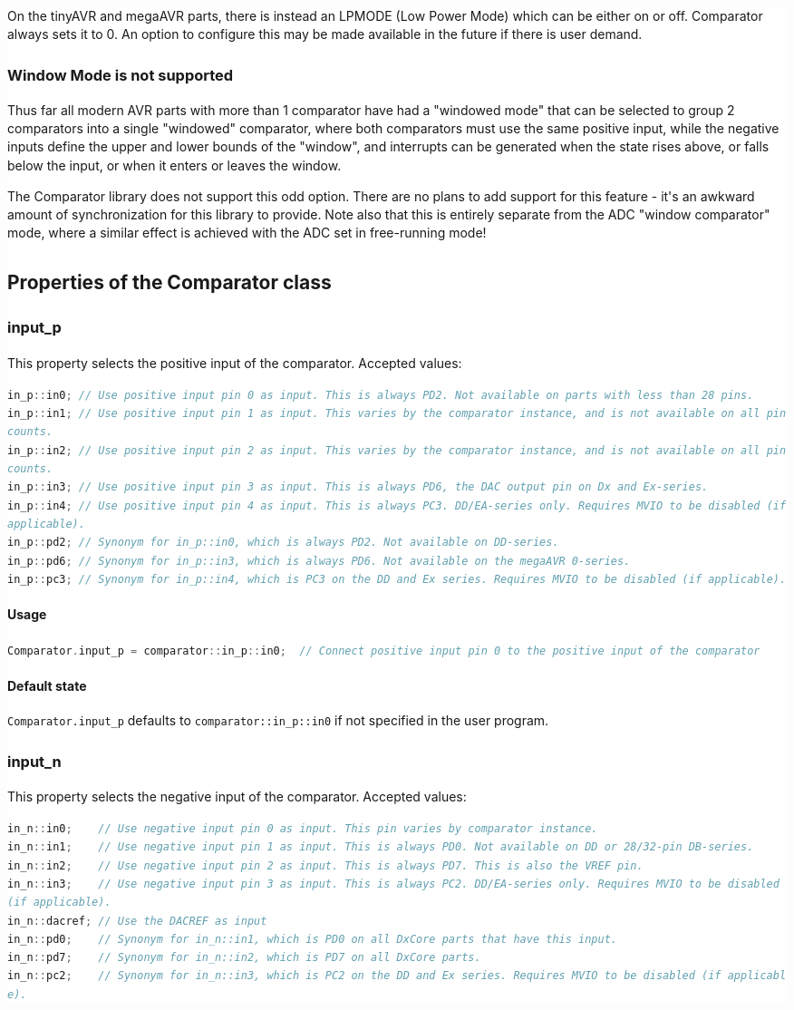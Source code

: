On the tinyAVR and megaAVR parts, there is instead an LPMODE (Low Power Mode) which can be either on or off. Comparator always sets it to 0. An option to configure this may be made available in the future if there is user demand.

### Window Mode is not supported
Thus far all modern AVR parts with more than 1 comparator have had a "windowed mode" that can be selected to group 2 comparators into a single "windowed" comparator, where both comparators must use the same positive input, while the negative inputs define the upper and lower bounds of the "window", and interrupts can be generated when the state rises above, or falls below the input, or when it enters or leaves the window.

The Comparator library does not support this odd option. There are no plans to add support for this feature - it's an awkward amount of synchronization for this library to provide. Note also that this is entirely separate from the ADC "window comparator" mode, where a similar effect is achieved with the ADC set in free-running mode!

## Properties of the Comparator class

### input_p
This property selects the positive input of the comparator.
Accepted values:
``` c++
in_p::in0; // Use positive input pin 0 as input. This is always PD2. Not available on parts with less than 28 pins.
in_p::in1; // Use positive input pin 1 as input. This varies by the comparator instance, and is not available on all pincounts.
in_p::in2; // Use positive input pin 2 as input. This varies by the comparator instance, and is not available on all pincounts.
in_p::in3; // Use positive input pin 3 as input. This is always PD6, the DAC output pin on Dx and Ex-series.
in_p::in4; // Use positive input pin 4 as input. This is always PC3. DD/EA-series only. Requires MVIO to be disabled (if applicable).
in_p::pd2; // Synonym for in_p::in0, which is always PD2. Not available on DD-series.
in_p::pd6; // Synonym for in_p::in3, which is always PD6. Not available on the megaAVR 0-series.
in_p::pc3; // Synonym for in_p::in4, which is PC3 on the DD and Ex series. Requires MVIO to be disabled (if applicable).
```

#### Usage
``` c++
Comparator.input_p = comparator::in_p::in0;  // Connect positive input pin 0 to the positive input of the comparator
```

#### Default state
`Comparator.input_p` defaults to `comparator::in_p::in0` if not specified in the user program.


### input_n
This property selects the negative input of the comparator.
Accepted values:
``` c++
in_n::in0;    // Use negative input pin 0 as input. This pin varies by comparator instance.
in_n::in1;    // Use negative input pin 1 as input. This is always PD0. Not available on DD or 28/32-pin DB-series.
in_n::in2;    // Use negative input pin 2 as input. This is always PD7. This is also the VREF pin.
in_n::in3;    // Use negative input pin 3 as input. This is always PC2. DD/EA-series only. Requires MVIO to be disabled (if applicable).
in_n::dacref; // Use the DACREF as input
in_n::pd0;    // Synonym for in_n::in1, which is PD0 on all DxCore parts that have this input.
in_n::pd7;    // Synonym for in_n::in2, which is PD7 on all DxCore parts.
in_n::pc2;    // Synonym for in_n::in3, which is PC2 on the DD and Ex series. Requires MVIO to be disabled (if applicable).
```
